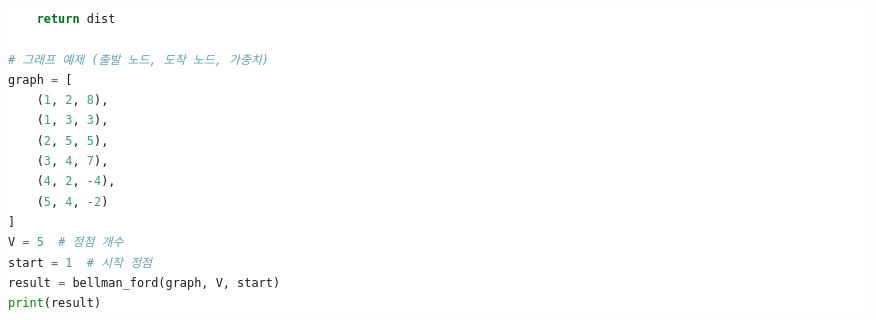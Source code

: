 ```python
    return dist

# 그래프 예제 (출발 노드, 도착 노드, 가중치)
graph = [
    (1, 2, 8),
    (1, 3, 3),
    (2, 5, 5),
    (3, 4, 7),
    (4, 2, -4),
    (5, 4, -2)
]
V = 5  # 정점 개수
start = 1  # 시작 정점
result = bellman_ford(graph, V, start)
print(result)
```
